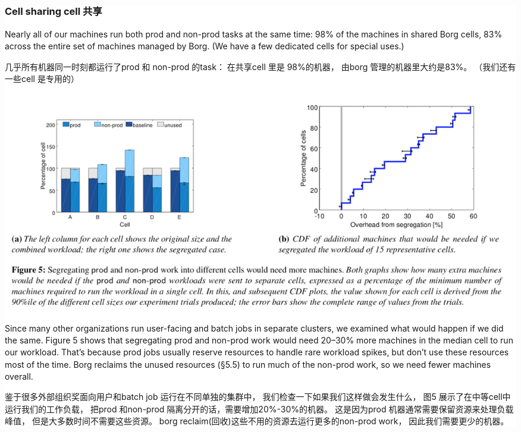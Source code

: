 ### Cell  sharing cell 共享

Nearly all of our machines run both prod and non-prod tasks at the same time: 98% of the machines in shared Borg cells, 83% across the entire set of machines managed by Borg. \(We have a few dedicated cells for special uses.\)

几乎所有机器同一时刻都运行了prod 和 non-prod 的task： 在共享cell 里是 98%的机器， 由borg 管理的机器里大约是83%。 （我们还有一些cell 是专用的）

![](../../.gitbook/assets/borg5.png)

Since many other organizations run user-facing and batch jobs in separate clusters, we examined what would happen if we did the same. Figure 5 shows that segregating prod and non-prod work would need 20–30% more machines in the median cell to run our workload. That’s because prod jobs usually reserve resources to handle rare workload spikes, but don’t use these resources most of the time. Borg reclaims the unused resources \(§5.5\) to run much of the non-prod work, so we need fewer machines overall.

鉴于很多外部组织奖面向用户和batch job 运行在不同单独的集群中， 我们检查一下如果我们这样做会发生什么， 图5 展示了在中等cell中运行我们的工作负载， 把prod 和non-prod 隔离分开的话，需要增加20%-30%的机器。 这是因为prod 机器通常需要保留资源来处理负载峰值， 但是大多数时间不需要这些资源。 borg reclaim\(回收\)这些不用的资源去运行更多的non-prod work， 因此我们需要更少的机器。
